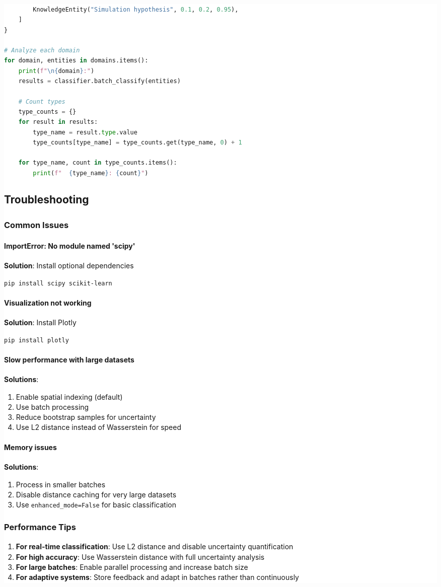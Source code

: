 ```python
        KnowledgeEntity("Simulation hypothesis", 0.1, 0.2, 0.95),
    ]
}

# Analyze each domain
for domain, entities in domains.items():
    print(f"\n{domain}:")
    results = classifier.batch_classify(entities)
    
    # Count types
    type_counts = {}
    for result in results:
        type_name = result.type.value
        type_counts[type_name] = type_counts.get(type_name, 0) + 1
    
    for type_name, count in type_counts.items():
        print(f"  {type_name}: {count}")
```

## Troubleshooting

### Common Issues

#### ImportError: No module named 'scipy'
**Solution**: Install optional dependencies
```bash
pip install scipy scikit-learn
```

#### Visualization not working
**Solution**: Install Plotly
```bash
pip install plotly
```

#### Slow performance with large datasets
**Solutions**:
1. Enable spatial indexing (default)
2. Use batch processing
3. Reduce bootstrap samples for uncertainty
4. Use L2 distance instead of Wasserstein for speed

#### Memory issues
**Solutions**:
1. Process in smaller batches
2. Disable distance caching for very large datasets
3. Use `enhanced_mode=False` for basic classification

### Performance Tips

1. **For real-time classification**: Use L2 distance and disable uncertainty quantification
2. **For high accuracy**: Use Wasserstein distance with full uncertainty analysis
3. **For large batches**: Enable parallel processing and increase batch size
4. **For adaptive systems**: Store feedback and adapt in batches rather than continuously
